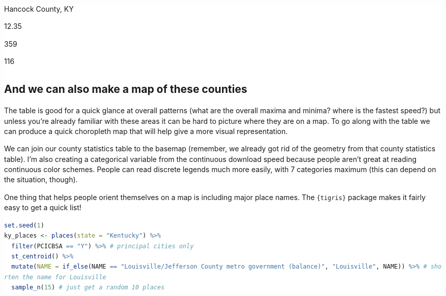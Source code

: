 </td>

</tr>

<tr>

<td style="text-align:left;">

Hancock County, KY

</td>

<td style="text-align:right;">

12.35

</td>

<td style="text-align:right;">

359

</td>

<td style="text-align:right;">

116

</td>

</tr>

</tbody>

</table>

## And we can also make a map of these counties

The table is good for a quick glance at overall patterns (what are the
overall maxima and minima? where is the fastest speed?) but unless
you’re already familiar with these areas it can be hard to picture
where they are on a map. To go along with the table we can produce a
quick choropleth map that will help give a more visual representation.

We can join our county statistics table to the basemap (remember, we
already got rid of the geometry from that county statistics table). I’m
also creating a categorical variable from the continuous download speed
because people aren’t great at reading continuous color schemes. People
can read discrete legends much more easily, with 7 categories maximum
(this can depend on the situation, though).

One thing that helps people orient themselves on a map is including
major place names. The `{tigris}` package makes it fairly easy to get a
quick list\!

``` r
set.seed(1)
ky_places <- places(state = "Kentucky") %>%
  filter(PCICBSA == "Y") %>% # principal cities only
  st_centroid() %>%
  mutate(NAME = if_else(NAME == "Louisville/Jefferson County metro government (balance)", "Louisville", NAME)) %>% # shorten the name for Louisville
  sample_n(15) # just get a random 10 places
```
